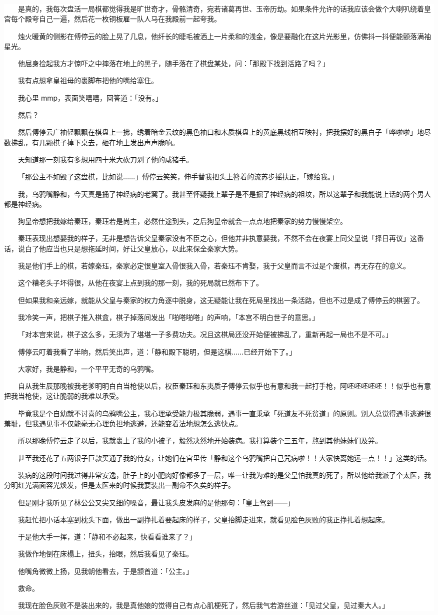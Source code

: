 &emsp;&emsp;是真的，我每次盘活一局棋都觉得我是旷世奇才，骨骼清奇，宛若诸葛再世、玉帝历劫。如果条件允许的话我应该会做个大喇叭绕着皇宫每个殿夸自己一遍，然后花一枚铜板雇一队人马在我殿前一起夸我。  
  
&emsp;&emsp;烛火暖黄的侧影在傅停云的脸上晃了几息，他纤长的睫毛被洒上一片柔和的浅金，像是要融化在这片光影里，仿佛抖一抖便能颤落满袖星光。  
  
&emsp;&emsp;他屈身捡起我方才惊吓之中摔落在地上的黑子，随手落在了棋盘某处，问：「那殿下找到活路了吗？」  
  
&emsp;&emsp;我有点想拿皇祖母的裹脚布把他的嘴给塞住。  
  
&emsp;&emsp;我心里 mmp，表面笑嘻嘻，回答道：「没有。」  
  
&emsp;&emsp;然后？  
  
&emsp;&emsp;然后傅停云广袖轻飘飘在棋盘上一拂，绣着暗金云纹的黑色袖口和木质棋盘上的黄底黑线相互映衬，把我摆好的黑白子「哗啦啦」地尽数拂乱，有几颗棋子掉下桌去，砸在地上发出声声脆响。  
  
&emsp;&emsp;天知道那一刻我有多想用四十米大砍刀剁了他的咸猪手。  
  
&emsp;&emsp;「那公主不如毁了这盘棋，比如说……」傅停云笑笑，伸手替我把头上簪着的流苏步摇扶正，「嫁给我。」  
  
&emsp;&emsp;我，乌鸦嘴静和，今天真是捅了神经病的老窝了。我甚至怀疑我上辈子是不是掘了神经病的祖坟，所以这辈子和我能说上话的两个男人都是神经病。  
  
&emsp;&emsp;狗皇帝想把我嫁给秦珏，秦珏若是尚主，必然仕途到头，之后狗皇帝就会一点点地把秦家的势力慢慢架空。  
  
&emsp;&emsp;秦珏表现出想娶我的样子，无非是想告诉父皇秦家没有不臣之心，但他并非执意娶我，不然不会在夜宴上同父皇说「择日再议」这番话，说白了他应当也只是想拖延时间，好让父皇放心，以此来保全秦家大势。  
  
&emsp;&emsp;我是他们手上的棋，若嫁秦珏，秦家必定恨皇室入骨恨我入骨，若秦珏不肯娶，我于父皇而言不过是个废棋，再无存在的意义。  
  
&emsp;&emsp;这个糟老头子坏得很，从他在夜宴上点到我的那一刻，我的死局就已然布下了。  
  
&emsp;&emsp;但如果我和亲远嫁，就能从父皇与秦家的权力角逐中脱身，这无疑能让我在死局里找出一条活路，但也不过是成了傅停云的棋罢了。  
  
&emsp;&emsp;我冷笑一声，把棋子推入棋盒，棋子掉落间发出「啪嗒啪嗒」的声响，「本宫不明白世子的意思。」  
  
&emsp;&emsp;「对本宫来说，棋子这么多，无须为了堪堪一子多费功夫。况且这棋局还没开始便被拂乱了，重新再起一局也不是不可。」  
  
&emsp;&emsp;傅停云盯着我看了半晌，然后笑出声，道：「静和殿下聪明，但是这棋……已经开始下了。」  
  
&emsp;&emsp;大家好，我是静和，一个平平无奇的乌鸦嘴。  
  
&emsp;&emsp;自从我生辰那晚被我老爹明明白白当枪使以后，权臣秦珏和东夷质子傅停云似乎也有意和我一起打手枪，阿呸呸呸呸呸！！似乎也有意把我当枪使，这让脆弱的我难以承受。  
  
&emsp;&emsp;毕竟我是个自幼就不讨喜的乌鸦嘴公主，我心理承受能力极其脆弱，遇事一直秉承「死道友不死贫道」的原则。别人总觉得遇事逃避很羞耻，但我遇见事不仅能毫无心理负担地逃避，还能变着法地想怎么逃快点。  
  
&emsp;&emsp;所以那晚傅停云走了以后，我就裹上了我的小被子，毅然决然地开始装病。我打算装个三五年，熬到其他妹妹们及笄。  
  
&emsp;&emsp;甚至我还花了五两银子巨款买通了我的侍女，让她们在宫里传「静和这个乌鸦嘴把自己咒病啦！！大家快离她远一点！！」这类的话。  
  
&emsp;&emsp;装病的这段时间我过得非常安逸，肚子上的小肥肉好像都多了一层，唯一让我为难的是父皇怕我真的死了，所以他给我派了个太医，我分明红光满面容光焕发，但是太医来的时候我要装出一副命不久矣的样子。  
  
&emsp;&emsp;但是刚才我听见了林公公又尖又细的嗓音，最让我头皮发麻的是他那句：「皇上驾到——」  
  
&emsp;&emsp;我赶忙把小话本塞到枕头下面，做出一副挣扎着要起床的样子，父皇抬脚走进来，就看见脸色灰败的我正挣扎着想起床。  
  
&emsp;&emsp;于是他大手一挥，道：「静和不必起来，快看看谁来了？」  
  
&emsp;&emsp;我做作地倒在床榻上，扭头，抬眼，然后我看见了秦珏。  
  
&emsp;&emsp;他嘴角微微上扬，见我朝他看去，于是颔首道：「公主。」  
  
&emsp;&emsp;救命。  
  
&emsp;&emsp;我现在脸色灰败不是装出来的，我是真他娘的觉得自己有点心肌梗死了，然后我气若游丝道：「见过父皇，见过秦大人。」  
  